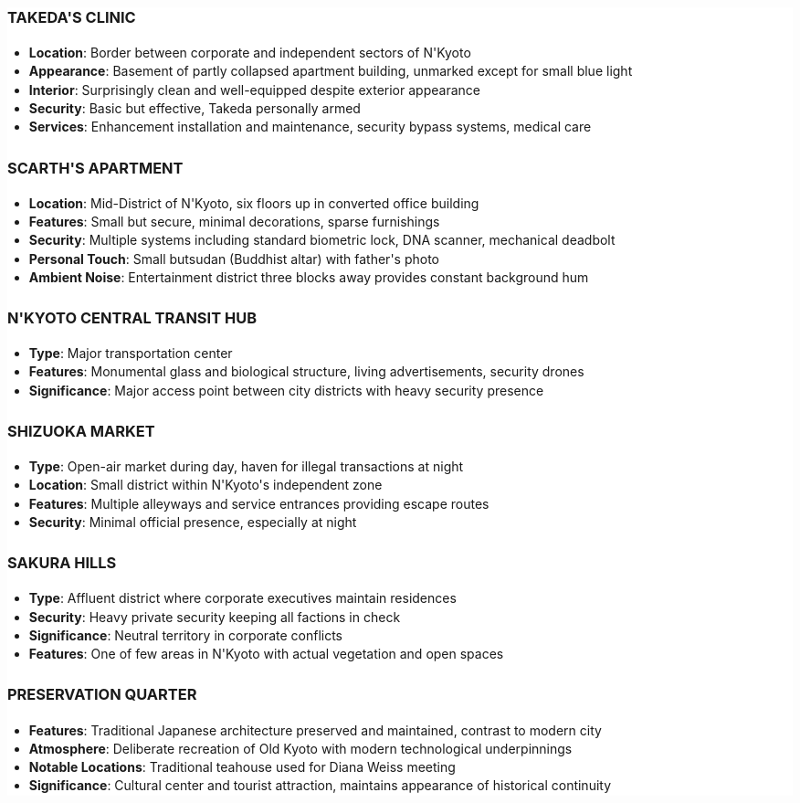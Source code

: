 ### TAKEDA'S CLINIC

- **Location**: Border between corporate and independent sectors of N'Kyoto
- **Appearance**: Basement of partly collapsed apartment building, unmarked
  except for small blue light
- **Interior**: Surprisingly clean and well-equipped despite exterior appearance
- **Security**: Basic but effective, Takeda personally armed
- **Services**: Enhancement installation and maintenance, security bypass
  systems, medical care

### SCARTH'S APARTMENT

- **Location**: Mid-District of N'Kyoto, six floors up in converted office
  building
- **Features**: Small but secure, minimal decorations, sparse furnishings
- **Security**: Multiple systems including standard biometric lock, DNA scanner,
  mechanical deadbolt
- **Personal Touch**: Small butsudan (Buddhist altar) with father's photo
- **Ambient Noise**: Entertainment district three blocks away provides constant
  background hum

### N'KYOTO CENTRAL TRANSIT HUB

- **Type**: Major transportation center
- **Features**: Monumental glass and biological structure, living
  advertisements, security drones
- **Significance**: Major access point between city districts with heavy
  security presence

### SHIZUOKA MARKET

- **Type**: Open-air market during day, haven for illegal transactions at night
- **Location**: Small district within N'Kyoto's independent zone
- **Features**: Multiple alleyways and service entrances providing escape routes
- **Security**: Minimal official presence, especially at night

### SAKURA HILLS

- **Type**: Affluent district where corporate executives maintain residences
- **Security**: Heavy private security keeping all factions in check
- **Significance**: Neutral territory in corporate conflicts
- **Features**: One of few areas in N'Kyoto with actual vegetation and open
  spaces

### PRESERVATION QUARTER

- **Features**: Traditional Japanese architecture preserved and maintained,
  contrast to modern city
- **Atmosphere**: Deliberate recreation of Old Kyoto with modern technological
  underpinnings
- **Notable Locations**: Traditional teahouse used for Diana Weiss meeting
- **Significance**: Cultural center and tourist attraction, maintains appearance
  of historical continuity
